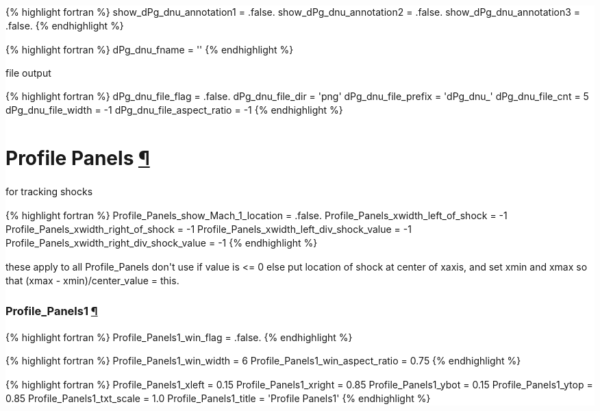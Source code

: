 
{% highlight fortran %}
show_dPg_dnu_annotation1 = .false.
show_dPg_dnu_annotation2 = .false.
show_dPg_dnu_annotation3 = .false.
{% endhighlight %}


{% highlight fortran %}
dPg_dnu_fname = ''
{% endhighlight %}


file output

{% highlight fortran %}
dPg_dnu_file_flag = .false.
dPg_dnu_file_dir = 'png'
dPg_dnu_file_prefix = 'dPg_dnu_'
dPg_dnu_file_cnt = 5
dPg_dnu_file_width = -1
dPg_dnu_file_aspect_ratio = -1
{% endhighlight %}

<h1 id="Profile_Panels">Profile Panels <a href="#Profile_Panels" title="Permalink to this location">¶</a></h1>


for tracking shocks

{% highlight fortran %}
Profile_Panels_show_Mach_1_location = .false.
Profile_Panels_xwidth_left_of_shock = -1
Profile_Panels_xwidth_right_of_shock = -1
Profile_Panels_xwidth_left_div_shock_value = -1
Profile_Panels_xwidth_right_div_shock_value = -1
{% endhighlight %}


these apply to all Profile_Panels
don't use if value is <= 0
else put location of shock at center of xaxis, and
set xmin and xmax so that (xmax - xmin)/center_value = this.

<h3 id="Profile_Panels1">Profile_Panels1 <a href="#Profile_Panels1" title="Permalink to this location">¶</a></h3>


{% highlight fortran %}
Profile_Panels1_win_flag = .false.
{% endhighlight %}


{% highlight fortran %}
Profile_Panels1_win_width = 6
Profile_Panels1_win_aspect_ratio = 0.75
{% endhighlight %}


{% highlight fortran %}
Profile_Panels1_xleft = 0.15
Profile_Panels1_xright = 0.85
Profile_Panels1_ybot = 0.15
Profile_Panels1_ytop = 0.85
Profile_Panels1_txt_scale = 1.0
Profile_Panels1_title = 'Profile Panels1'
{% endhighlight %}
